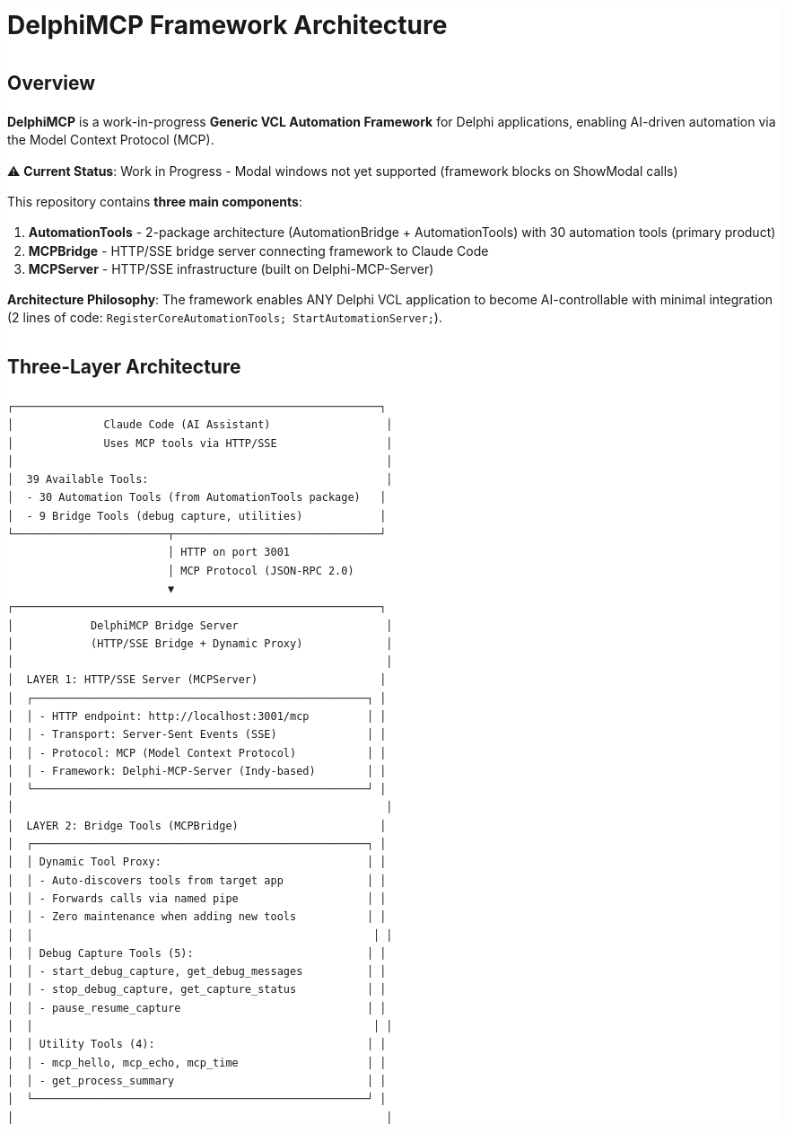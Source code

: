 # DelphiMCP Framework Architecture

## Overview

**DelphiMCP** is a work-in-progress **Generic VCL Automation Framework** for Delphi applications, enabling AI-driven automation via the Model Context Protocol (MCP).

⚠️ **Current Status**: Work in Progress - Modal windows not yet supported (framework blocks on ShowModal calls)

This repository contains **three main components**:
1. **AutomationTools** - 2-package architecture (AutomationBridge + AutomationTools) with 30 automation tools (primary product)
2. **MCPBridge** - HTTP/SSE bridge server connecting framework to Claude Code
3. **MCPServer** - HTTP/SSE infrastructure (built on Delphi-MCP-Server)

**Architecture Philosophy**: The framework enables ANY Delphi VCL application to become AI-controllable with minimal integration (2 lines of code: `RegisterCoreAutomationTools; StartAutomationServer;`).

## Three-Layer Architecture

```
┌─────────────────────────────────────────────────────────┐
│              Claude Code (AI Assistant)                  │
│              Uses MCP tools via HTTP/SSE                 │
│                                                          │
│  39 Available Tools:                                     │
│  - 30 Automation Tools (from AutomationTools package)   │
│  - 9 Bridge Tools (debug capture, utilities)            │
└────────────────────────┬────────────────────────────────┘
                         │ HTTP on port 3001
                         │ MCP Protocol (JSON-RPC 2.0)
                         ▼
┌─────────────────────────────────────────────────────────┐
│            DelphiMCP Bridge Server                       │
│            (HTTP/SSE Bridge + Dynamic Proxy)             │
│                                                          │
│  LAYER 1: HTTP/SSE Server (MCPServer)                   │
│  ┌────────────────────────────────────────────────────┐ │
│  │ - HTTP endpoint: http://localhost:3001/mcp         │ │
│  │ - Transport: Server-Sent Events (SSE)              │ │
│  │ - Protocol: MCP (Model Context Protocol)           │ │
│  │ - Framework: Delphi-MCP-Server (Indy-based)        │ │
│  └────────────────────────────────────────────────────┘ │
│                                                          │
│  LAYER 2: Bridge Tools (MCPBridge)                      │
│  ┌────────────────────────────────────────────────────┐ │
│  │ Dynamic Tool Proxy:                                │ │
│  │ - Auto-discovers tools from target app             │ │
│  │ - Forwards calls via named pipe                    │ │
│  │ - Zero maintenance when adding new tools           │ │
│  │                                                     │ │
│  │ Debug Capture Tools (5):                           │ │
│  │ - start_debug_capture, get_debug_messages          │ │
│  │ - stop_debug_capture, get_capture_status           │ │
│  │ - pause_resume_capture                             │ │
│  │                                                     │ │
│  │ Utility Tools (4):                                 │ │
│  │ - mcp_hello, mcp_echo, mcp_time                    │ │
│  │ - get_process_summary                              │ │
│  └────────────────────────────────────────────────────┘ │
│                                                          │
```